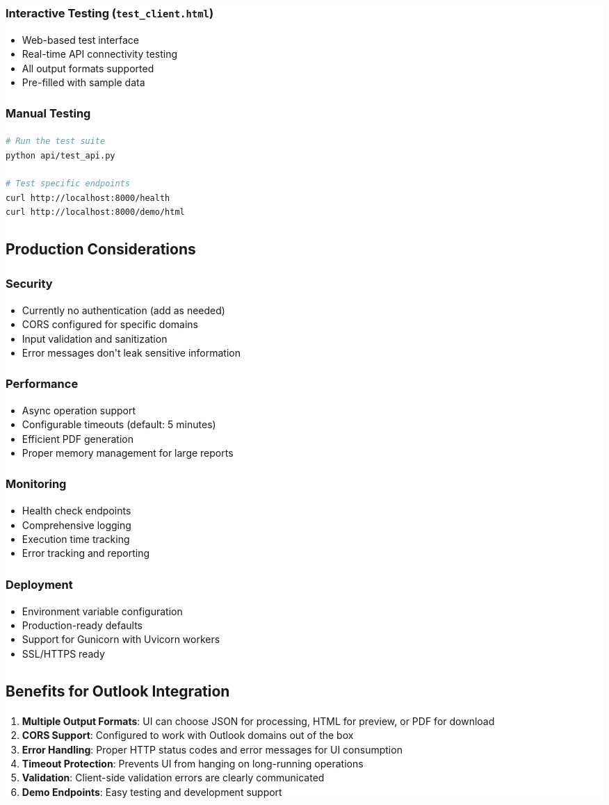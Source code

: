 ### Interactive Testing (`test_client.html`)
- Web-based test interface
- Real-time API connectivity testing
- All output formats supported
- Pre-filled with sample data

### Manual Testing
```bash
# Run the test suite
python api/test_api.py

# Test specific endpoints
curl http://localhost:8000/health
curl http://localhost:8000/demo/html
```

## Production Considerations

### Security
- Currently no authentication (add as needed)
- CORS configured for specific domains
- Input validation and sanitization
- Error messages don't leak sensitive information

### Performance
- Async operation support
- Configurable timeouts (default: 5 minutes)
- Efficient PDF generation
- Proper memory management for large reports

### Monitoring
- Health check endpoints
- Comprehensive logging
- Execution time tracking
- Error tracking and reporting

### Deployment
- Environment variable configuration
- Production-ready defaults
- Support for Gunicorn with Uvicorn workers
- SSL/HTTPS ready

## Benefits for Outlook Integration

1. **Multiple Output Formats**: UI can choose JSON for processing, HTML for preview, or PDF for download
2. **CORS Support**: Configured to work with Outlook domains out of the box
3. **Error Handling**: Proper HTTP status codes and error messages for UI consumption
4. **Timeout Protection**: Prevents UI from hanging on long-running operations
5. **Validation**: Client-side validation errors are clearly communicated
6. **Demo Endpoints**: Easy testing and development support

